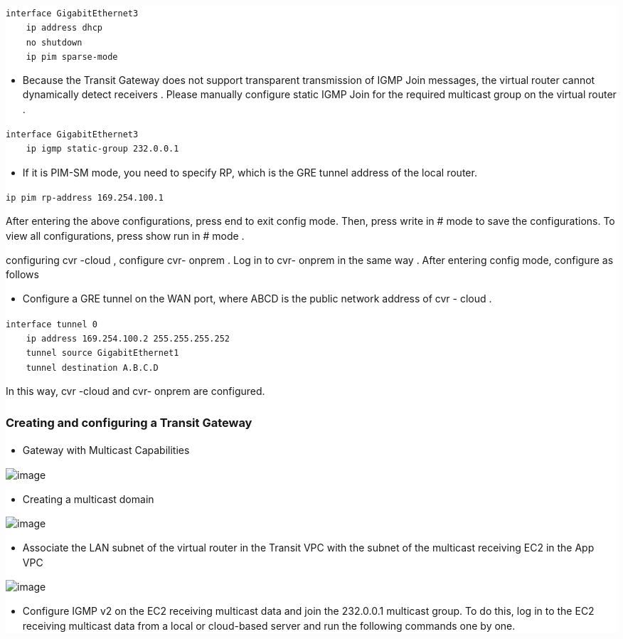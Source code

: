 ```txt
interface GigabitEthernet3
    ip address dhcp
    no shutdown
    ip pim sparse-mode
```

- Because the Transit Gateway does not support transparent transmission of IGMP Join messages, the virtual router cannot dynamically detect receivers . Please manually configure static IGMP Join for the required multicast group on the virtual router .

```txt
interface GigabitEthernet3
    ip igmp static-group 232.0.0.1
```

- If it is PIM-SM mode, you need to specify RP, which is the GRE tunnel address of the local router.

```txt
ip pim rp-address 169.254.100.1
```

After entering the above configurations, press end to exit config mode. Then, press write in # mode to save the configurations. To view all configurations, press show run in # mode .

configuring cvr -cloud , configure cvr- onprem . Log in to cvr- onprem in the same way . After entering config mode, configure as follows

- Configure a GRE tunnel on the WAN port, where ABCD is the public network address of cvr - cloud .

```txt
interface tunnel 0
    ip address 169.254.100.2 255.255.255.252
    tunnel source GigabitEthernet1
    tunnel destination A.B.C.D
```
In this way, cvr -cloud and cvr- onprem are configured.

### Creating and configuring a Transit Gateway

- Gateway with Multicast Capabilities

<img width="570" height="238" alt="image" src="https://github.com/user-attachments/assets/6ce996f9-9209-4aaa-8948-33ade07351a4" />

- Creating a multicast domain

<img width="702" height="316" alt="image" src="https://github.com/user-attachments/assets/62b63d4e-762e-4f29-8ef5-def68eb6f478" />

- Associate the LAN subnet of the virtual router in the Transit VPC with the subnet of the multicast receiving EC2 in the App VPC

<img width="936" height="370" alt="image" src="https://github.com/user-attachments/assets/5686e350-e04a-4d16-9080-a9558f768cc4" />

- Configure IGMP v2 on the EC2 receiving multicast data and join the 232.0.0.1 multicast group. To do this, log in to the EC2 receiving multicast data from a local or cloud-based server and run the following commands one by one.
